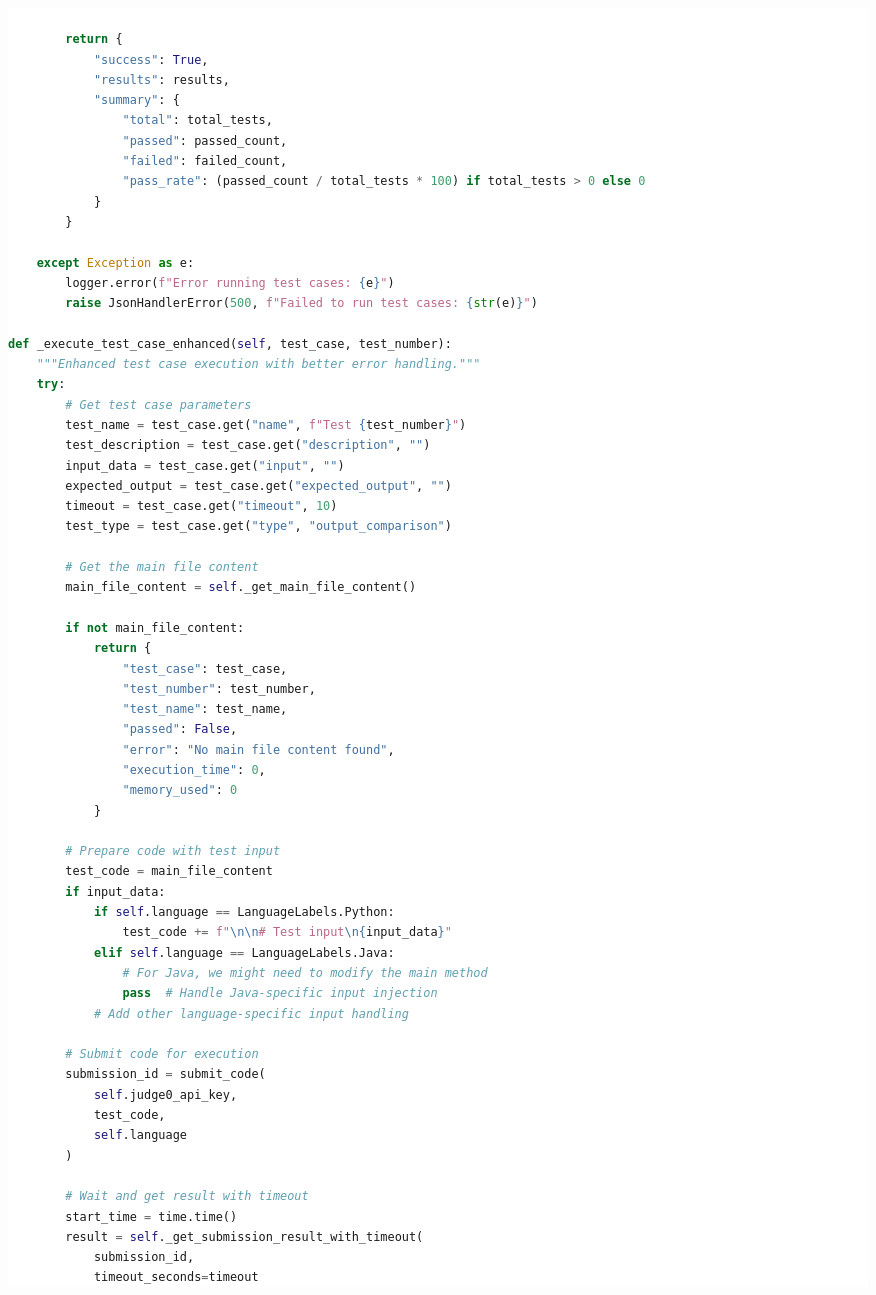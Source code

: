 ```python
        
        return {
            "success": True,
            "results": results,
            "summary": {
                "total": total_tests,
                "passed": passed_count,
                "failed": failed_count,
                "pass_rate": (passed_count / total_tests * 100) if total_tests > 0 else 0
            }
        }
        
    except Exception as e:
        logger.error(f"Error running test cases: {e}")
        raise JsonHandlerError(500, f"Failed to run test cases: {str(e)}")

def _execute_test_case_enhanced(self, test_case, test_number):
    """Enhanced test case execution with better error handling."""
    try:
        # Get test case parameters
        test_name = test_case.get("name", f"Test {test_number}")
        test_description = test_case.get("description", "")
        input_data = test_case.get("input", "")
        expected_output = test_case.get("expected_output", "")
        timeout = test_case.get("timeout", 10)
        test_type = test_case.get("type", "output_comparison")
        
        # Get the main file content
        main_file_content = self._get_main_file_content()
        
        if not main_file_content:
            return {
                "test_case": test_case,
                "test_number": test_number,
                "test_name": test_name,
                "passed": False,
                "error": "No main file content found",
                "execution_time": 0,
                "memory_used": 0
            }
        
        # Prepare code with test input
        test_code = main_file_content
        if input_data:
            if self.language == LanguageLabels.Python:
                test_code += f"\n\n# Test input\n{input_data}"
            elif self.language == LanguageLabels.Java:
                # For Java, we might need to modify the main method
                pass  # Handle Java-specific input injection
            # Add other language-specific input handling
        
        # Submit code for execution
        submission_id = submit_code(
            self.judge0_api_key,
            test_code,
            self.language
        )
        
        # Wait and get result with timeout
        start_time = time.time()
        result = self._get_submission_result_with_timeout(
            submission_id, 
            timeout_seconds=timeout
```